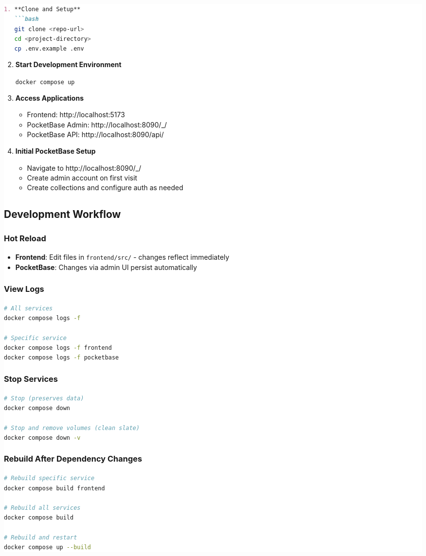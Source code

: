 ```markdown
1. **Clone and Setup**
   ```bash
   git clone <repo-url>
   cd <project-directory>
   cp .env.example .env
   ```

2. **Start Development Environment**
   ```bash
   docker compose up
   ```

3. **Access Applications**
   - Frontend: http://localhost:5173
   - PocketBase Admin: http://localhost:8090/_/
   - PocketBase API: http://localhost:8090/api/

4. **Initial PocketBase Setup**
   - Navigate to http://localhost:8090/_/
   - Create admin account on first visit
   - Create collections and configure auth as needed

## Development Workflow

### Hot Reload
- **Frontend**: Edit files in `frontend/src/` - changes reflect immediately
- **PocketBase**: Changes via admin UI persist automatically

### View Logs
```bash
# All services
docker compose logs -f

# Specific service
docker compose logs -f frontend
docker compose logs -f pocketbase
```

### Stop Services
```bash
# Stop (preserves data)
docker compose down

# Stop and remove volumes (clean slate)
docker compose down -v
```

### Rebuild After Dependency Changes
```bash
# Rebuild specific service
docker compose build frontend

# Rebuild all services
docker compose build

# Rebuild and restart
docker compose up --build
```
